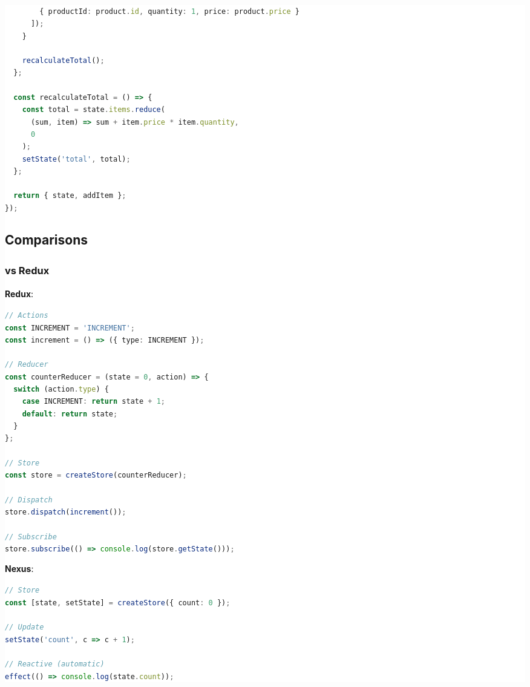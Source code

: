 ```typescript
        { productId: product.id, quantity: 1, price: product.price }
      ]);
    }

    recalculateTotal();
  };

  const recalculateTotal = () => {
    const total = state.items.reduce(
      (sum, item) => sum + item.price * item.quantity,
      0
    );
    setState('total', total);
  };

  return { state, addItem };
});
```

## Comparisons

### vs Redux

**Redux**:
```typescript
// Actions
const INCREMENT = 'INCREMENT';
const increment = () => ({ type: INCREMENT });

// Reducer
const counterReducer = (state = 0, action) => {
  switch (action.type) {
    case INCREMENT: return state + 1;
    default: return state;
  }
};

// Store
const store = createStore(counterReducer);

// Dispatch
store.dispatch(increment());

// Subscribe
store.subscribe(() => console.log(store.getState()));
```

**Nexus**:
```typescript
// Store
const [state, setState] = createStore({ count: 0 });

// Update
setState('count', c => c + 1);

// Reactive (automatic)
effect(() => console.log(state.count));
```
